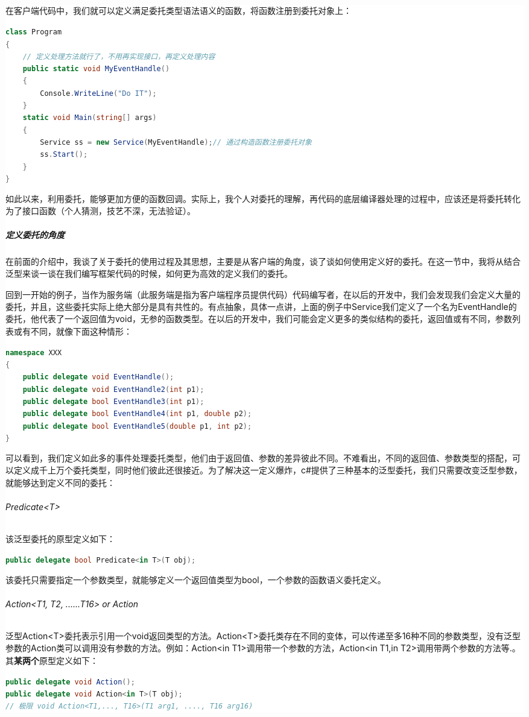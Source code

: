 在客户端代码中，我们就可以定义满足委托类型语法语义的函数，将函数注册到委托对象上：
```csharp
class Program
{
    // 定义处理方法就行了，不用再实现接口，再定义处理内容
    public static void MyEventHandle()
    {
        Console.WriteLine("Do IT");
    }
    static void Main(string[] args)
    {
        Service ss = new Service(MyEventHandle);// 通过构造函数注册委托对象
        ss.Start();
    }
}
```
如此以来，利用委托，能够更加方便的函数回调。实际上，我个人对委托的理解，再代码的底层编译器处理的过程中，应该还是将委托转化为了接口函数（个人猜测，技艺不深，无法验证）。

##### 定义委托的角度

在前面的介绍中，我谈了关于委托的使用过程及其思想，主要是从客户端的角度，谈了谈如何使用定义好的委托。在这一节中，我将从结合泛型来谈一谈在我们编写框架代码的时候，如何更为高效的定义我们的委托。

回到一开始的例子，当作为服务端（此服务端是指为客户端程序员提供代码）代码编写者，在以后的开发中，我们会发现我们会定义大量的委托，并且，这些委托实际上绝大部分是具有共性的。有点抽象，具体一点讲，上面的例子中Service我们定义了一个名为EventHandle的委托，他代表了一个返回值为void，无参的函数类型。在以后的开发中，我们可能会定义更多的类似结构的委托，返回值或有不同，参数列表或有不同，就像下面这种情形：
```csharp
namespace XXX
{
    public delegate void EventHandle();
    public delegate void EventHandle2(int p1);
    public delegate bool EventHandle3(int p1);
    public delegate bool EventHandle4(int p1, double p2);
    public delegate bool EventHandle5(double p1, int p2);
}
```
可以看到，我们定义如此多的事件处理委托类型，他们由于返回值、参数的差异彼此不同。不难看出，不同的返回值、参数类型的搭配，可以定义成千上万个委托类型，同时他们彼此还很接近。为了解决这一定义爆炸，c#提供了三种基本的泛型委托，我们只需要改变泛型参数，就能够达到定义不同的委托：

###### Predicate\<T>

该泛型委托的原型定义如下：
```csharp
public delegate bool Predicate<in T>(T obj);
```
该委托只需要指定一个参数类型，就能够定义一个返回值类型为bool，一个参数的函数语义委托定义。

###### Action<T1, T2, ......T16> or Action 

泛型Action\<T>委托表示引用一个void返回类型的方法。Action\<T>委托类存在不同的变体，可以传递至多16种不同的参数类型，没有泛型参数的Action类可以调用没有参数的方法。例如：Action\<in T1>调用带一个参数的方法，Action\<in T1,in T2>调用带两个参数的方法等.。其**某两个**原型定义如下：

```csharp
public delegate void Action();
public delegate void Action<in T>(T obj);
// 极限 void Action<T1,..., T16>(T1 arg1, ...., T16 arg16)
```
